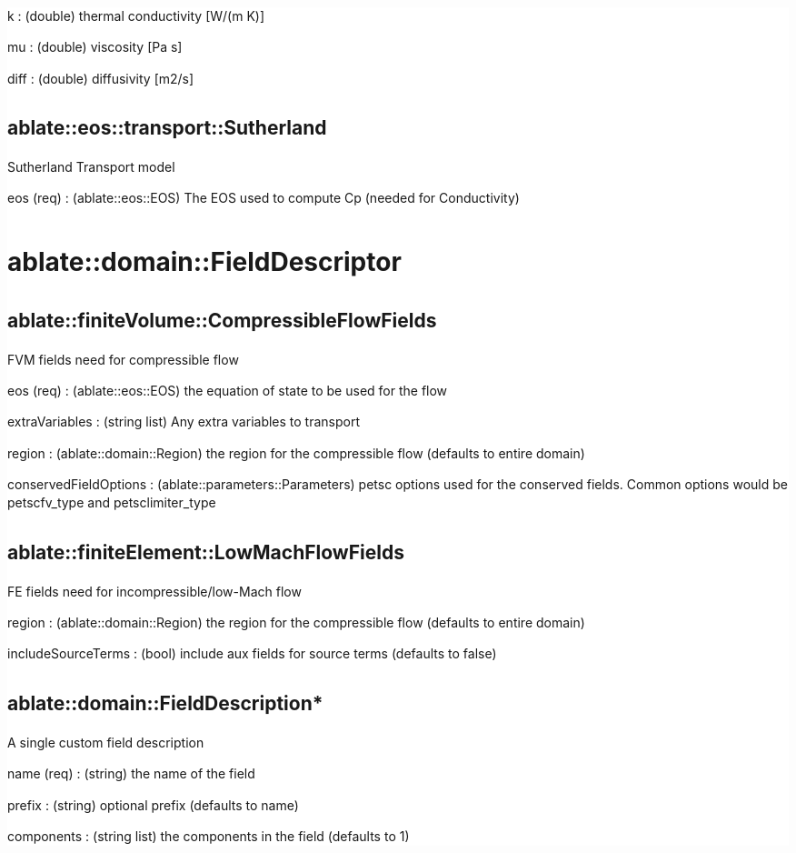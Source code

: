 k
: (double) thermal conductivity [W/(m K)]

mu
: (double) viscosity [Pa s]

diff
: (double) diffusivity [m2/s]

## ablate::eos::transport::Sutherland
Sutherland Transport model

eos (req) 
: (ablate::eos::EOS) The EOS used to compute Cp (needed for Conductivity)

# ablate::domain::FieldDescriptor
## ablate::finiteVolume::CompressibleFlowFields
FVM fields need for compressible flow

eos (req) 
: (ablate::eos::EOS) the equation of state to be used for the flow

extraVariables
: (string list) Any extra variables to transport

region
: (ablate::domain::Region) the region for the compressible flow (defaults to entire domain)

conservedFieldOptions
: (ablate::parameters::Parameters) petsc options used for the conserved fields.  Common options would be petscfv_type and petsclimiter_type

## ablate::finiteElement::LowMachFlowFields
FE fields need for incompressible/low-Mach flow

region
: (ablate::domain::Region) the region for the compressible flow (defaults to entire domain)

includeSourceTerms
: (bool) include aux fields for source terms (defaults to false)

## ablate::domain::FieldDescription*
A single custom field description

name (req) 
: (string) the name of the field

prefix
: (string) optional prefix (defaults to name)

components
: (string list) the components in the field (defaults to 1)
